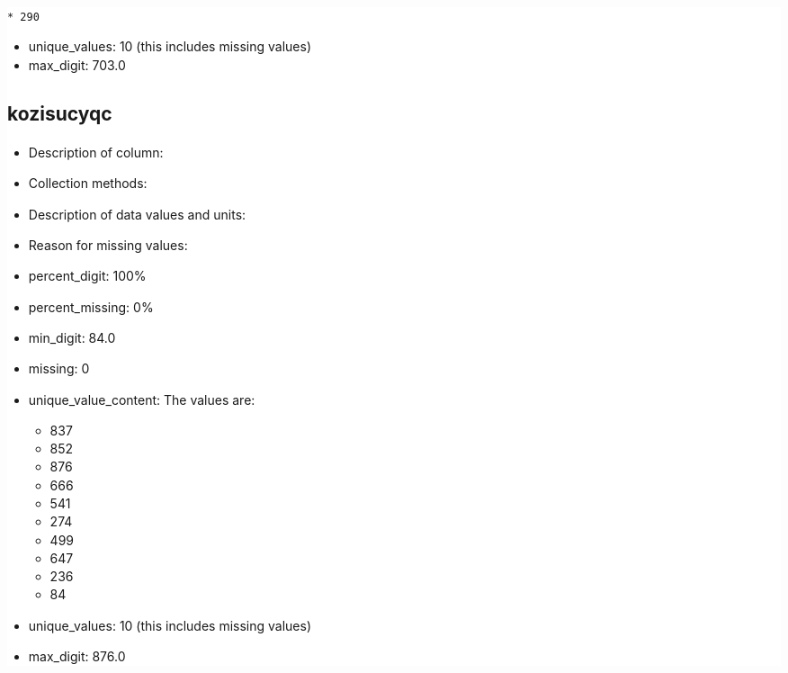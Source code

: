 	* 290

* unique_values: 10 (this includes missing values)
* max_digit: 703.0

**kozisucyqc**
------------
* Description of column: 
* Collection methods: 
* Description of data values and units: 
* Reason for missing values: 

* percent_digit: 100%
* percent_missing: 0%
* min_digit: 84.0
* missing: 0
* unique_value_content: The values are:
	* 837
	* 852
	* 876
	* 666
	* 541
	* 274
	* 499
	* 647
	* 236
	* 84

* unique_values: 10 (this includes missing values)
* max_digit: 876.0

